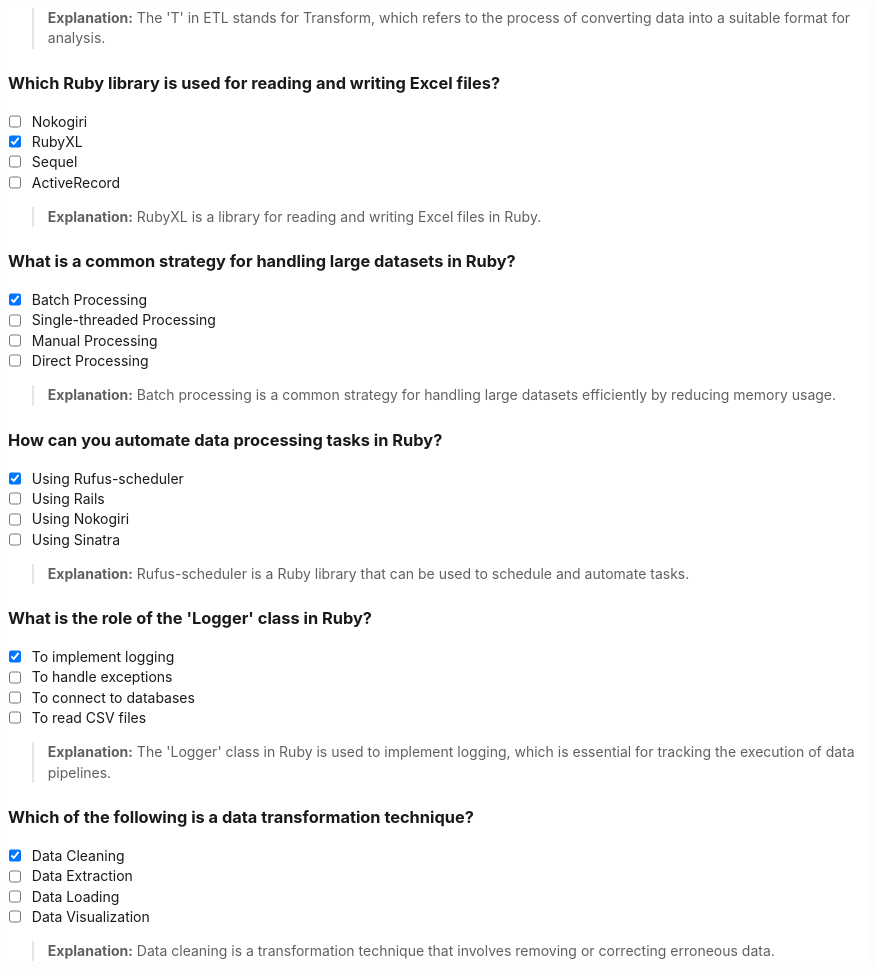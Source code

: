 > **Explanation:** The 'T' in ETL stands for Transform, which refers to the process of converting data into a suitable format for analysis.

### Which Ruby library is used for reading and writing Excel files?

- [ ] Nokogiri
- [x] RubyXL
- [ ] Sequel
- [ ] ActiveRecord

> **Explanation:** RubyXL is a library for reading and writing Excel files in Ruby.

### What is a common strategy for handling large datasets in Ruby?

- [x] Batch Processing
- [ ] Single-threaded Processing
- [ ] Manual Processing
- [ ] Direct Processing

> **Explanation:** Batch processing is a common strategy for handling large datasets efficiently by reducing memory usage.

### How can you automate data processing tasks in Ruby?

- [x] Using Rufus-scheduler
- [ ] Using Rails
- [ ] Using Nokogiri
- [ ] Using Sinatra

> **Explanation:** Rufus-scheduler is a Ruby library that can be used to schedule and automate tasks.

### What is the role of the 'Logger' class in Ruby?

- [x] To implement logging
- [ ] To handle exceptions
- [ ] To connect to databases
- [ ] To read CSV files

> **Explanation:** The 'Logger' class in Ruby is used to implement logging, which is essential for tracking the execution of data pipelines.

### Which of the following is a data transformation technique?

- [x] Data Cleaning
- [ ] Data Extraction
- [ ] Data Loading
- [ ] Data Visualization

> **Explanation:** Data cleaning is a transformation technique that involves removing or correcting erroneous data.
